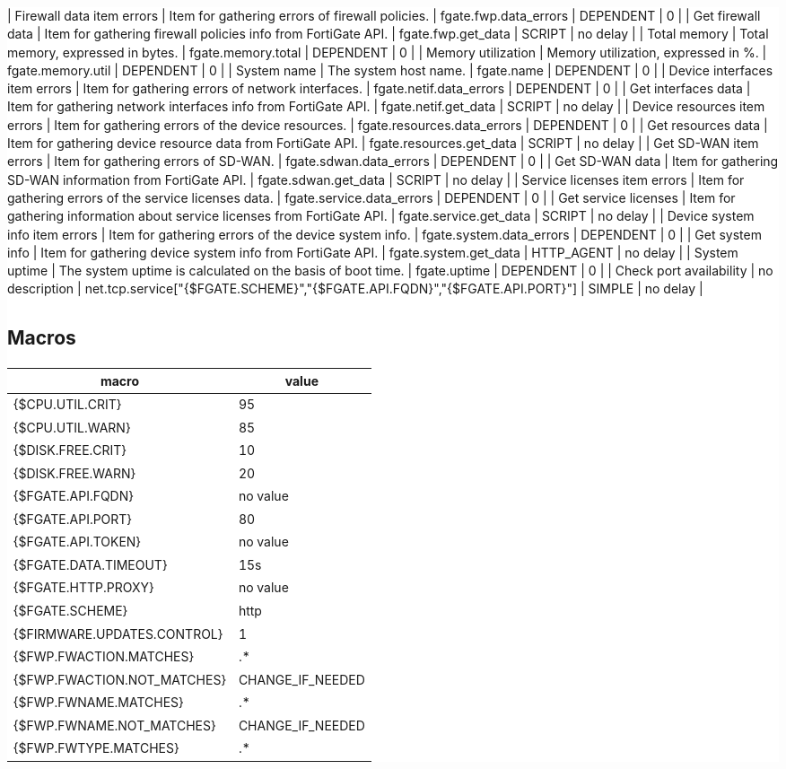 | Firewall data item errors | Item for gathering errors of firewall policies. | fgate.fwp.data_errors | DEPENDENT | 0 |
| Get firewall data | Item for gathering firewall policies info from FortiGate API. | fgate.fwp.get_data | SCRIPT | no delay |
| Total memory | Total memory, expressed in bytes. | fgate.memory.total | DEPENDENT | 0 |
| Memory utilization | Memory utilization, expressed in %. | fgate.memory.util | DEPENDENT | 0 |
| System name | The system host name. | fgate.name | DEPENDENT | 0 |
| Device interfaces item errors | Item for gathering errors of network interfaces. | fgate.netif.data_errors | DEPENDENT | 0 |
| Get interfaces data | Item for gathering network interfaces info from FortiGate API. | fgate.netif.get_data | SCRIPT | no delay |
| Device resources item errors | Item for gathering errors of the device resources. | fgate.resources.data_errors | DEPENDENT | 0 |
| Get resources data | Item for gathering device resource data from FortiGate API. | fgate.resources.get_data | SCRIPT | no delay |
| Get SD-WAN item errors | Item for gathering errors of SD-WAN. | fgate.sdwan.data_errors | DEPENDENT | 0 |
| Get SD-WAN data | Item for gathering SD-WAN information from FortiGate API. | fgate.sdwan.get_data | SCRIPT | no delay |
| Service licenses item errors | Item for gathering errors of the service licenses data. | fgate.service.data_errors | DEPENDENT | 0 |
| Get service licenses | Item for gathering information about service licenses from FortiGate API. | fgate.service.get_data | SCRIPT | no delay |
| Device system info item errors | Item for gathering errors of the device system info. | fgate.system.data_errors | DEPENDENT | 0 |
| Get system info | Item for gathering device system info from FortiGate API. | fgate.system.get_data | HTTP_AGENT | no delay |
| System uptime | The system uptime is calculated on the basis of boot time. | fgate.uptime | DEPENDENT | 0 |
| Check port availability | no description | net.tcp.service["{$FGATE.SCHEME}","{$FGATE.API.FQDN}","{$FGATE.API.PORT}"] | SIMPLE | no delay |


<a name="macros" />

## Macros
| macro | value |
| ------------- |------------- |
| {$CPU.UTIL.CRIT} | 95 |
| {$CPU.UTIL.WARN} | 85 |
| {$DISK.FREE.CRIT} | 10 |
| {$DISK.FREE.WARN} | 20 |
| {$FGATE.API.FQDN} | no value |
| {$FGATE.API.PORT} | 80 |
| {$FGATE.API.TOKEN} | no value |
| {$FGATE.DATA.TIMEOUT} | 15s |
| {$FGATE.HTTP.PROXY} | no value |
| {$FGATE.SCHEME} | http |
| {$FIRMWARE.UPDATES.CONTROL} | 1 |
| {$FWP.FWACTION.MATCHES} | .* |
| {$FWP.FWACTION.NOT_MATCHES} | CHANGE_IF_NEEDED |
| {$FWP.FWNAME.MATCHES} | .* |
| {$FWP.FWNAME.NOT_MATCHES} | CHANGE_IF_NEEDED |
| {$FWP.FWTYPE.MATCHES} | .* |